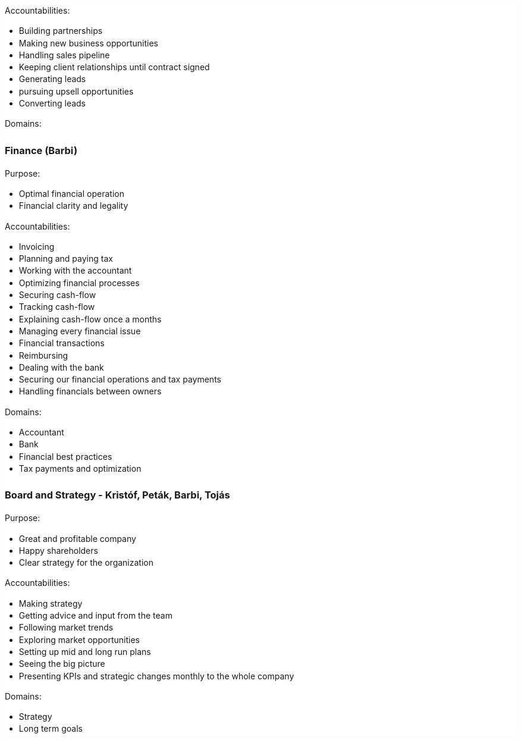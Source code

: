 Accountabilities:
- Building partnerships
- Making new business opportunities
- Handling sales pipeline
- Keeping client relationships until contract signed
- Generating leads
- pursuing upsell opportunities
- Converting leads

Domains:

### Finance (Barbi)
Purpose:
- Optimal financial operation
- Financial clarity and legality

Accountabilities:
- Invoicing
- Planning and paying tax
- Working with the accountant
- Optimizing financial processes
- Securing cash-flow
- Tracking cash-flow
- Explaining cash-flow once a months
- Managing every financial issue
- Financial transactions
- Reimbursing
- Dealing with the bank
- Securing our financial operations and tax payments
- Handling financials between owners

Domains:
- Accountant
- Bank
- Financial best practices
- Tax payments and optimization

### Board and Strategy - Kristóf, Peták, Barbi, Tojás
Purpose:
- Great and profitable company
- Happy shareholders
- Clear strategy for the organization

Accountabilities:
- Making strategy
- Getting advice and input from the team
- Following market trends
- Exploring market opportunities
- Setting up mid and long run plans
- Seeing the big picture
- Presenting KPIs and strategic changes monthly to the whole company

Domains:
- Strategy
- Long term goals
